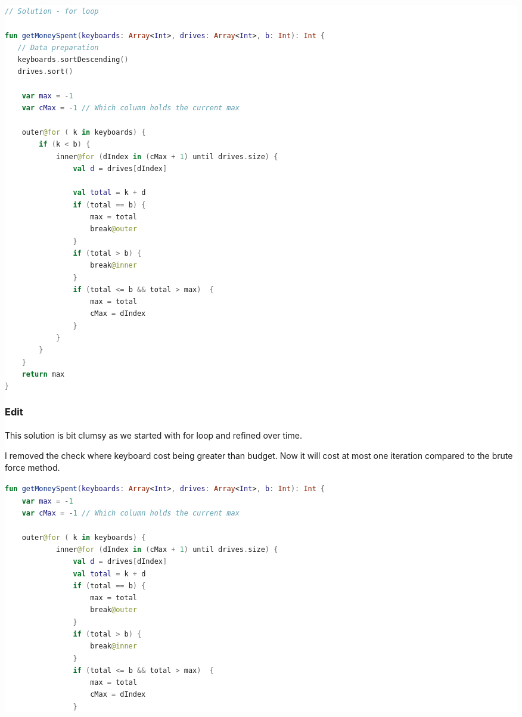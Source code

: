 ```kotlin
// Solution - for loop

fun getMoneySpent(keyboards: Array<Int>, drives: Array<Int>, b: Int): Int {
   // Data preparation
   keyboards.sortDescending()
   drives.sort()
  
    var max = -1
    var cMax = -1 // Which column holds the current max

    outer@for ( k in keyboards) {
        if (k < b) {
            inner@for (dIndex in (cMax + 1) until drives.size) {
                val d = drives[dIndex]
                
                val total = k + d
                if (total == b) {
                    max = total
                    break@outer
                }
                if (total > b) {
                    break@inner
                }
                if (total <= b && total > max)  {
                    max = total
                    cMax = dIndex
                }
            }  
        } 
    }
    return max
}

```



### Edit

This solution is bit clumsy as we started with for loop and refined over time. 



I removed the check where keyboard cost being greater than budget. Now it will cost at most one iteration compared to the brute force method.

```kotlin
fun getMoneySpent(keyboards: Array<Int>, drives: Array<Int>, b: Int): Int {
    var max = -1
    var cMax = -1 // Which column holds the current max

    outer@for ( k in keyboards) {
            inner@for (dIndex in (cMax + 1) until drives.size) {
                val d = drives[dIndex]
                val total = k + d
                if (total == b) {
                    max = total
                    break@outer
                }
                if (total > b) {
                    break@inner
                }
                if (total <= b && total > max)  {
                    max = total
                    cMax = dIndex
                }
```